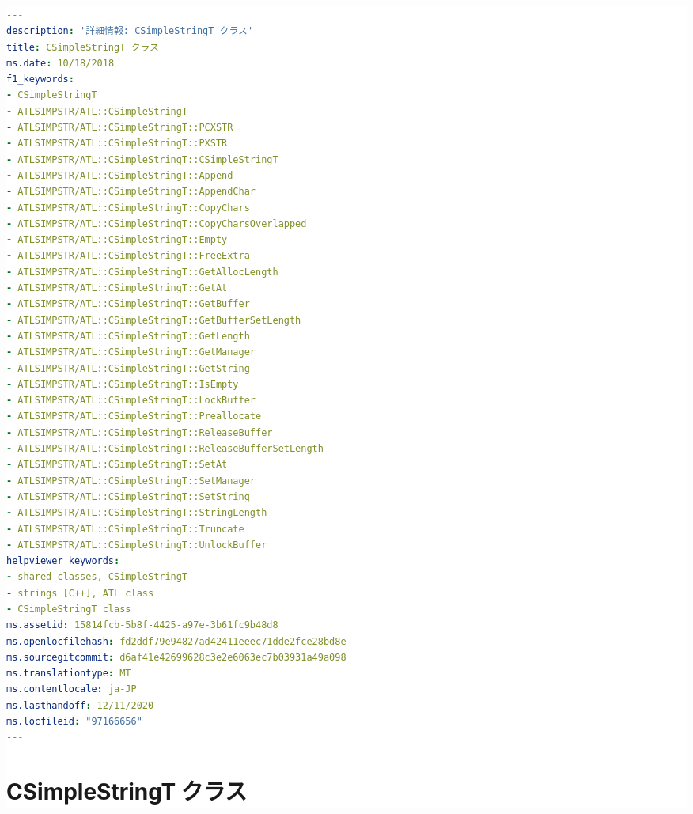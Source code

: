 ```yaml
---
description: '詳細情報: CSimpleStringT クラス'
title: CSimpleStringT クラス
ms.date: 10/18/2018
f1_keywords:
- CSimpleStringT
- ATLSIMPSTR/ATL::CSimpleStringT
- ATLSIMPSTR/ATL::CSimpleStringT::PCXSTR
- ATLSIMPSTR/ATL::CSimpleStringT::PXSTR
- ATLSIMPSTR/ATL::CSimpleStringT::CSimpleStringT
- ATLSIMPSTR/ATL::CSimpleStringT::Append
- ATLSIMPSTR/ATL::CSimpleStringT::AppendChar
- ATLSIMPSTR/ATL::CSimpleStringT::CopyChars
- ATLSIMPSTR/ATL::CSimpleStringT::CopyCharsOverlapped
- ATLSIMPSTR/ATL::CSimpleStringT::Empty
- ATLSIMPSTR/ATL::CSimpleStringT::FreeExtra
- ATLSIMPSTR/ATL::CSimpleStringT::GetAllocLength
- ATLSIMPSTR/ATL::CSimpleStringT::GetAt
- ATLSIMPSTR/ATL::CSimpleStringT::GetBuffer
- ATLSIMPSTR/ATL::CSimpleStringT::GetBufferSetLength
- ATLSIMPSTR/ATL::CSimpleStringT::GetLength
- ATLSIMPSTR/ATL::CSimpleStringT::GetManager
- ATLSIMPSTR/ATL::CSimpleStringT::GetString
- ATLSIMPSTR/ATL::CSimpleStringT::IsEmpty
- ATLSIMPSTR/ATL::CSimpleStringT::LockBuffer
- ATLSIMPSTR/ATL::CSimpleStringT::Preallocate
- ATLSIMPSTR/ATL::CSimpleStringT::ReleaseBuffer
- ATLSIMPSTR/ATL::CSimpleStringT::ReleaseBufferSetLength
- ATLSIMPSTR/ATL::CSimpleStringT::SetAt
- ATLSIMPSTR/ATL::CSimpleStringT::SetManager
- ATLSIMPSTR/ATL::CSimpleStringT::SetString
- ATLSIMPSTR/ATL::CSimpleStringT::StringLength
- ATLSIMPSTR/ATL::CSimpleStringT::Truncate
- ATLSIMPSTR/ATL::CSimpleStringT::UnlockBuffer
helpviewer_keywords:
- shared classes, CSimpleStringT
- strings [C++], ATL class
- CSimpleStringT class
ms.assetid: 15814fcb-5b8f-4425-a97e-3b61fc9b48d8
ms.openlocfilehash: fd2ddf79e94827ad42411eeec71dde2fce28bd8e
ms.sourcegitcommit: d6af41e42699628c3e2e6063ec7b03931a49a098
ms.translationtype: MT
ms.contentlocale: ja-JP
ms.lasthandoff: 12/11/2020
ms.locfileid: "97166656"
---
```

# <a name="csimplestringt-class"></a>CSimpleStringT クラス
